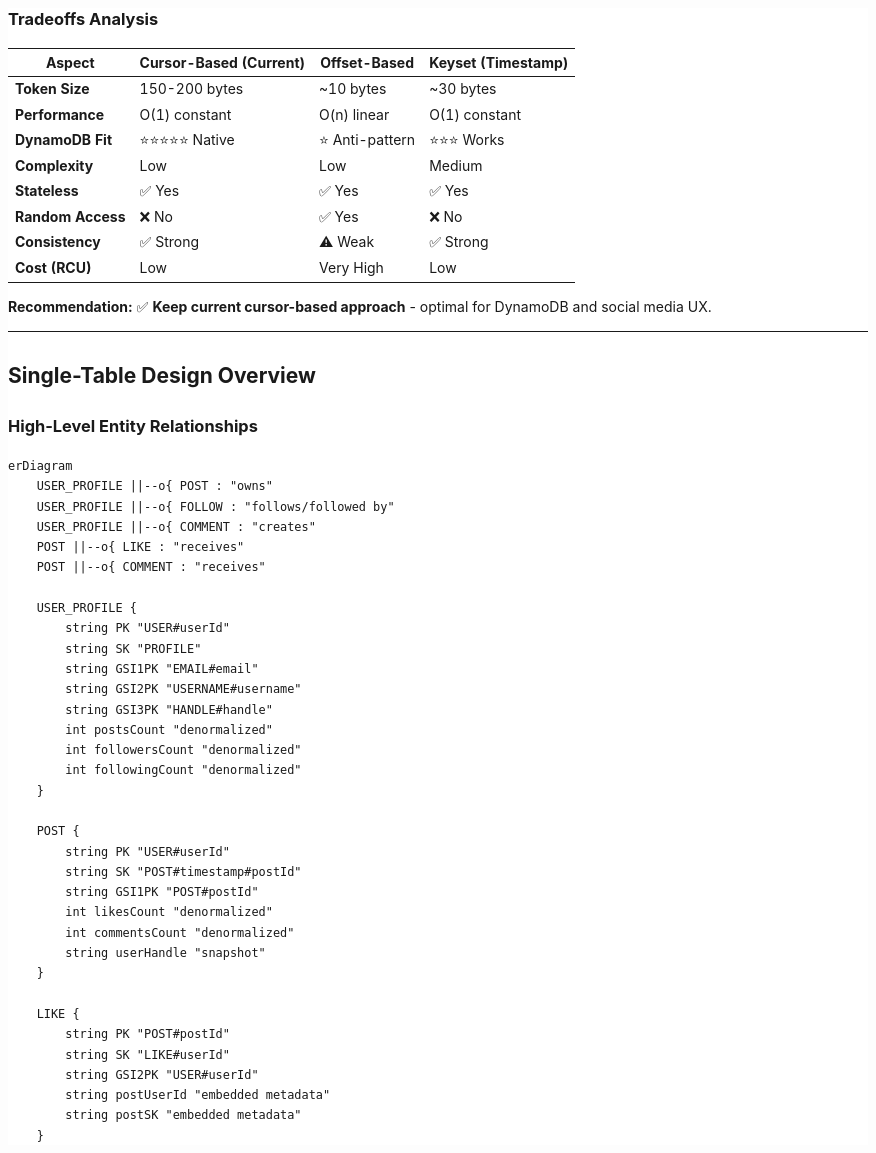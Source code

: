 ### Tradeoffs Analysis

| Aspect | Cursor-Based (Current) | Offset-Based | Keyset (Timestamp) |
|--------|------------------------|--------------|-------------------|
| **Token Size** | 150-200 bytes | ~10 bytes | ~30 bytes |
| **Performance** | O(1) constant | O(n) linear | O(1) constant |
| **DynamoDB Fit** | ⭐⭐⭐⭐⭐ Native | ⭐ Anti-pattern | ⭐⭐⭐ Works |
| **Complexity** | Low | Low | Medium |
| **Stateless** | ✅ Yes | ✅ Yes | ✅ Yes |
| **Random Access** | ❌ No | ✅ Yes | ❌ No |
| **Consistency** | ✅ Strong | ⚠️ Weak | ✅ Strong |
| **Cost (RCU)** | Low | Very High | Low |

**Recommendation:** ✅ **Keep current cursor-based approach** - optimal for DynamoDB and social media UX.

---

## Single-Table Design Overview

### High-Level Entity Relationships

```mermaid
erDiagram
    USER_PROFILE ||--o{ POST : "owns"
    USER_PROFILE ||--o{ FOLLOW : "follows/followed by"
    USER_PROFILE ||--o{ COMMENT : "creates"
    POST ||--o{ LIKE : "receives"
    POST ||--o{ COMMENT : "receives"

    USER_PROFILE {
        string PK "USER#userId"
        string SK "PROFILE"
        string GSI1PK "EMAIL#email"
        string GSI2PK "USERNAME#username"
        string GSI3PK "HANDLE#handle"
        int postsCount "denormalized"
        int followersCount "denormalized"
        int followingCount "denormalized"
    }

    POST {
        string PK "USER#userId"
        string SK "POST#timestamp#postId"
        string GSI1PK "POST#postId"
        int likesCount "denormalized"
        int commentsCount "denormalized"
        string userHandle "snapshot"
    }

    LIKE {
        string PK "POST#postId"
        string SK "LIKE#userId"
        string GSI2PK "USER#userId"
        string postUserId "embedded metadata"
        string postSK "embedded metadata"
    }

```